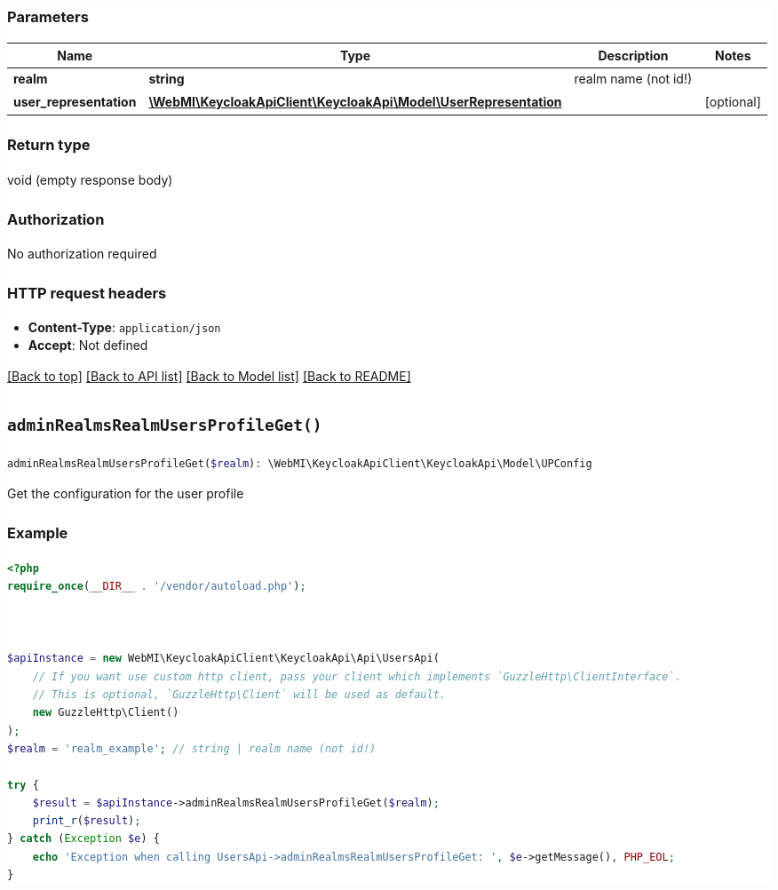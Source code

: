 ### Parameters

| Name | Type | Description  | Notes |
| ------------- | ------------- | ------------- | ------------- |
| **realm** | **string**| realm name (not id!) | |
| **user_representation** | [**\WebMI\KeycloakApiClient\KeycloakApi\Model\UserRepresentation**](../Model/UserRepresentation.md)|  | [optional] |

### Return type

void (empty response body)

### Authorization

No authorization required

### HTTP request headers

- **Content-Type**: `application/json`
- **Accept**: Not defined

[[Back to top]](#) [[Back to API list]](../../README.md#endpoints)
[[Back to Model list]](../../README.md#models)
[[Back to README]](../../README.md)

## `adminRealmsRealmUsersProfileGet()`

```php
adminRealmsRealmUsersProfileGet($realm): \WebMI\KeycloakApiClient\KeycloakApi\Model\UPConfig
```



Get the configuration for the user profile

### Example

```php
<?php
require_once(__DIR__ . '/vendor/autoload.php');



$apiInstance = new WebMI\KeycloakApiClient\KeycloakApi\Api\UsersApi(
    // If you want use custom http client, pass your client which implements `GuzzleHttp\ClientInterface`.
    // This is optional, `GuzzleHttp\Client` will be used as default.
    new GuzzleHttp\Client()
);
$realm = 'realm_example'; // string | realm name (not id!)

try {
    $result = $apiInstance->adminRealmsRealmUsersProfileGet($realm);
    print_r($result);
} catch (Exception $e) {
    echo 'Exception when calling UsersApi->adminRealmsRealmUsersProfileGet: ', $e->getMessage(), PHP_EOL;
}
```
